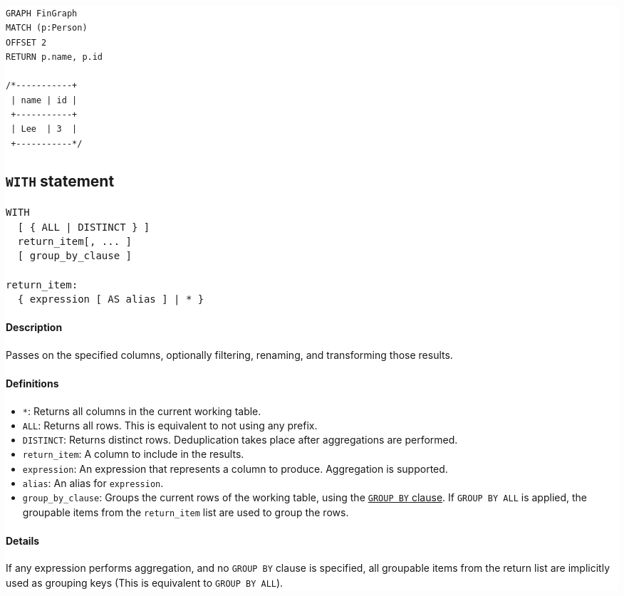 ```zetasql
GRAPH FinGraph
MATCH (p:Person)
OFFSET 2
RETURN p.name, p.id

/*-----------+
 | name | id |
 +-----------+
 | Lee  | 3  |
 +-----------*/
```

[gql-offset]: https://github.com/google/zetasql/blob/master/docs/graph-query-statements.md#gql_offset

## `WITH` statement 
<a id="gql_with"></a>

<pre>
WITH
  [ { ALL | DISTINCT } ]
  <span class="var">return_item</span>[, ... ]
  [ <span class="var">group_by_clause</span> ]

<span class="var">return_item</span>:
  { <span class="var">expression</span> [ AS <span class="var">alias</span> ] | <span class="var">*</span> }
</pre>

#### Description

Passes on the specified columns, optionally filtering, renaming, and
transforming those results.

#### Definitions

+   `*`: Returns all columns in the current working table.
+   `ALL`: Returns all rows. This is equivalent to not using any prefix.
+   `DISTINCT`: Returns distinct rows. Deduplication takes place after
    aggregations are performed.
+   `return_item`: A column to include in the results.
+   `expression`: An expression that represents a column to produce. Aggregation
    is supported.
+   `alias`: An alias for `expression`.
+   `group_by_clause`: Groups the current rows of the working table, using the
    [`GROUP BY` clause][group-by-clause]. If `GROUP BY ALL`
    is applied, the groupable items from the `return_item` list are used to
    group the rows.

#### Details

If any expression performs aggregation, and no `GROUP BY` clause is
specified, all groupable items from the return list are implicitly used as
grouping keys (This is equivalent to `GROUP BY ALL`).


[language-list]: https://github.com/google/zetasql/blob/master/docs/graph-query-statements.md#language-list
[graph-clause]: https://github.com/google/zetasql/blob/master/docs/graph-query-statements.md#graph_query
[set-op]: https://github.com/google/zetasql/blob/master/docs/graph-query-statements.md#gql_set
[return]: https://github.com/google/zetasql/blob/master/docs/graph-query-statements.md#gql_return
[next]: https://github.com/google/zetasql/blob/master/docs/graph-query-statements.md#gql_next
[graph-clause]: https://github.com/google/zetasql/blob/master/docs/graph-query-statements.md#graph_query
[graph-query-statements]: https://github.com/google/zetasql/blob/master/docs/graph-query-statements.md
[gql_syntax]: https://github.com/google/zetasql/blob/master/docs/graph-query-statements.md#gql_syntax
[fin-graph]: https://github.com/google/zetasql/blob/master/docs/graph-schema-statements.md#fin_graph
[next]: https://github.com/google/zetasql/blob/master/docs/graph-query-statements.md#gql_next
[fin-graph]: https://github.com/google/zetasql/blob/master/docs/graph-schema-statements.md#fin_graph
[where-clause]: https://github.com/google/zetasql/blob/master/docs/query-syntax.md#where_clause
[having-clause]: https://github.com/google/zetasql/blob/master/docs/query-syntax.md#having_clause
[graph-pattern-definition]: https://github.com/google/zetasql/blob/master/docs/graph-patterns.md#graph_pattern_definition
[horizontal-aggregation]: https://github.com/google/zetasql/blob/master/docs/graph-gql-functions.md
[fin-graph]: https://github.com/google/zetasql/blob/master/docs/graph-schema-statements.md#fin_graph
[unnest-operator]: https://github.com/google/zetasql/blob/master/docs/query-syntax.md#unnest_operator
[fin-graph]: https://github.com/google/zetasql/blob/master/docs/graph-schema-statements.md#fin_graph
[horizontal-aggregation]: https://github.com/google/zetasql/blob/master/docs/graph-gql-functions.md
[fin-graph]: https://github.com/google/zetasql/blob/master/docs/graph-schema-statements.md#fin_graph
[gql-return]: #gql_return
[limit-and-offset-clause]: https://github.com/google/zetasql/blob/master/docs/query-syntax.md#limit_and_offset_clause
[fin-graph]: https://github.com/google/zetasql/blob/master/docs/graph-schema-statements.md#fin_graph
[graph-pattern-definition]: https://github.com/google/zetasql/blob/master/docs/graph-patterns.md#graph_pattern_definition
[fin-graph]: https://github.com/google/zetasql/blob/master/docs/graph-schema-statements.md#fin_graph
[fin-graph]: https://github.com/google/zetasql/blob/master/docs/graph-schema-statements.md#fin_graph
[limit-and-offset-clause]: https://github.com/google/zetasql/blob/master/docs/query-syntax.md#limit_and_offset_clause
[fin-graph]: https://github.com/google/zetasql/blob/master/docs/graph-schema-statements.md#fin_graph
[order-by-clause]: https://github.com/google/zetasql/blob/master/docs/query-syntax.md#order_by_clause
[return-statement]: #gql_return
[fin-graph]: https://github.com/google/zetasql/blob/master/docs/graph-schema-statements.md#fin_graph
[group-by-clause]: https://github.com/google/zetasql/blob/master/docs/query-syntax.md#group_by_clause
[order-by-clause]: https://github.com/google/zetasql/blob/master/docs/query-syntax.md#order_by_clause
[limit-and-offset-clause]: https://github.com/google/zetasql/blob/master/docs/query-syntax.md#limit_and_offset_clause
[fin-graph]: https://github.com/google/zetasql/blob/master/docs/graph-schema-statements.md#fin_graph
[fin-graph]: https://github.com/google/zetasql/blob/master/docs/graph-schema-statements.md#fin_graph
[group-by-clause]: https://github.com/google/zetasql/blob/master/docs/query-syntax.md#group_by_clause
[set-op]: https://github.com/google/zetasql/blob/master/docs/query-syntax.md#set_operators
[supertypes]: https://github.com/google/zetasql/blob/master/docs/conversion_rules.md#supertypes
[gql_syntax]: https://github.com/google/zetasql/blob/master/docs/graph-query-statements.md#gql_syntax